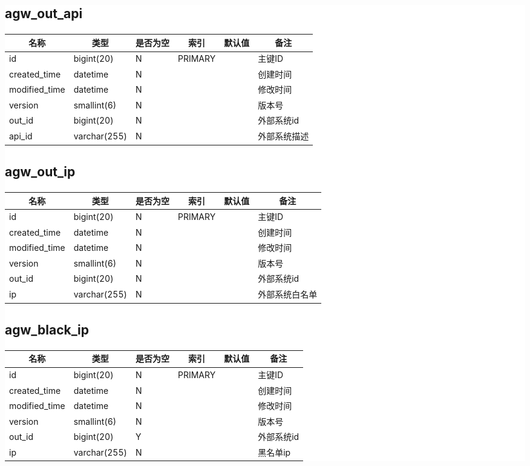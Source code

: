 ## agw_out_api

| 名称          | 类型         | 是否为空 | 索引    | 默认值 | 备注         |
| ------------- | ------------ | -------- | ------- | ------ | ------------ |
| id            | bigint(20)   | N        | PRIMARY |        | 主键ID       |
| created_time  | datetime     | N        |         |        | 创建时间     |
| modified_time | datetime     | N        |         |        | 修改时间     |
| version       | smallint(6)  | N        |         |        | 版本号       |
| out_id        | bigint(20)   | N        |         |        | 外部系统id   |
| api_id        | varchar(255) | N        |         |        | 外部系统描述 |

## agw_out_ip

| 名称          | 类型         | 是否为空 | 索引    | 默认值 | 备注           |
| ------------- | ------------ | -------- | ------- | ------ | -------------- |
| id            | bigint(20)   | N        | PRIMARY |        | 主键ID         |
| created_time  | datetime     | N        |         |        | 创建时间       |
| modified_time | datetime     | N        |         |        | 修改时间       |
| version       | smallint(6)  | N        |         |        | 版本号         |
| out_id        | bigint(20)   | N        |         |        | 外部系统id     |
| ip            | varchar(255) | N        |         |        | 外部系统白名单 |

## agw_black_ip

| 名称          | 类型         | 是否为空 | 索引    | 默认值 | 备注       |
| ------------- | ------------ | -------- | ------- | ------ | ---------- |
| id            | bigint(20)   | N        | PRIMARY |        | 主键ID     |
| created_time  | datetime     | N        |         |        | 创建时间   |
| modified_time | datetime     | N        |         |        | 修改时间   |
| version       | smallint(6)  | N        |         |        | 版本号     |
| out_id        | bigint(20)   | Y        |         |        | 外部系统id |
| ip            | varchar(255) | N        |         |        | 黑名单ip   |